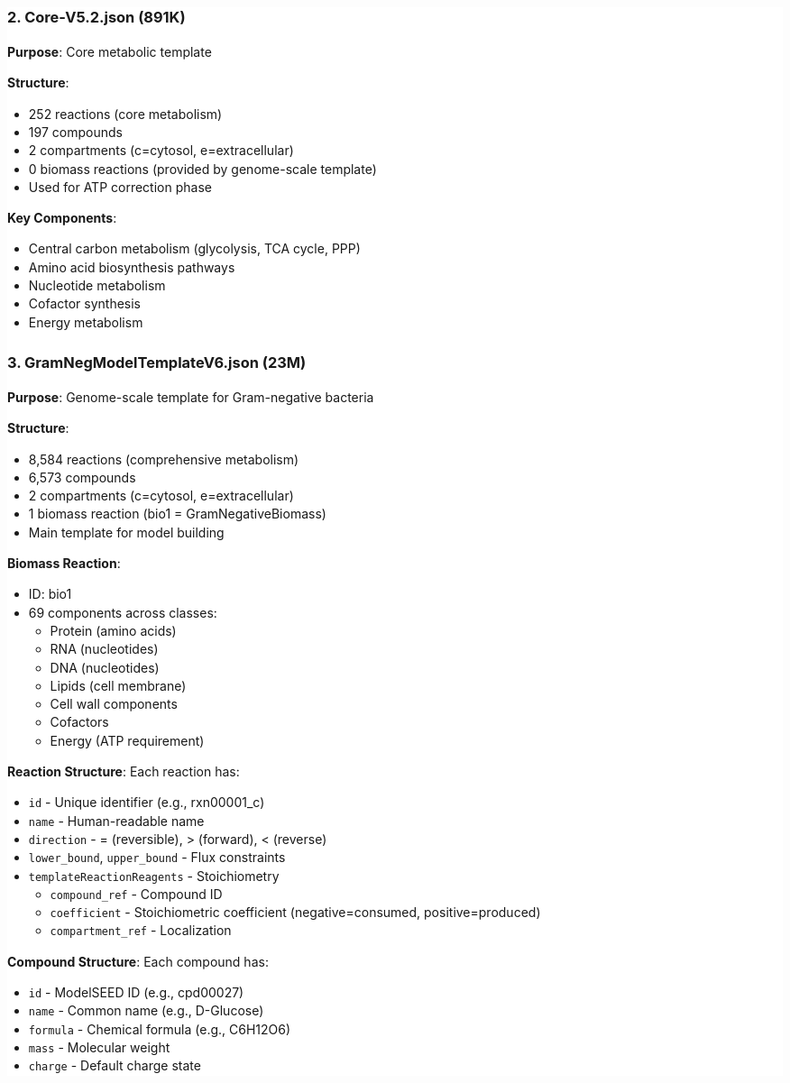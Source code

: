 ### 2. Core-V5.2.json (891K)
**Purpose**: Core metabolic template

**Structure**:
- 252 reactions (core metabolism)
- 197 compounds
- 2 compartments (c=cytosol, e=extracellular)
- 0 biomass reactions (provided by genome-scale template)
- Used for ATP correction phase

**Key Components**:
- Central carbon metabolism (glycolysis, TCA cycle, PPP)
- Amino acid biosynthesis pathways
- Nucleotide metabolism
- Cofactor synthesis
- Energy metabolism

### 3. GramNegModelTemplateV6.json (23M)
**Purpose**: Genome-scale template for Gram-negative bacteria

**Structure**:
- 8,584 reactions (comprehensive metabolism)
- 6,573 compounds
- 2 compartments (c=cytosol, e=extracellular)
- 1 biomass reaction (bio1 = GramNegativeBiomass)
- Main template for model building

**Biomass Reaction**:
- ID: bio1
- 69 components across classes:
  - Protein (amino acids)
  - RNA (nucleotides)
  - DNA (nucleotides)
  - Lipids (cell membrane)
  - Cell wall components
  - Cofactors
  - Energy (ATP requirement)

**Reaction Structure**:
Each reaction has:
- `id` - Unique identifier (e.g., rxn00001_c)
- `name` - Human-readable name
- `direction` - = (reversible), > (forward), < (reverse)
- `lower_bound`, `upper_bound` - Flux constraints
- `templateReactionReagents` - Stoichiometry
  - `compound_ref` - Compound ID
  - `coefficient` - Stoichiometric coefficient (negative=consumed, positive=produced)
  - `compartment_ref` - Localization

**Compound Structure**:
Each compound has:
- `id` - ModelSEED ID (e.g., cpd00027)
- `name` - Common name (e.g., D-Glucose)
- `formula` - Chemical formula (e.g., C6H12O6)
- `mass` - Molecular weight
- `charge` - Default charge state
